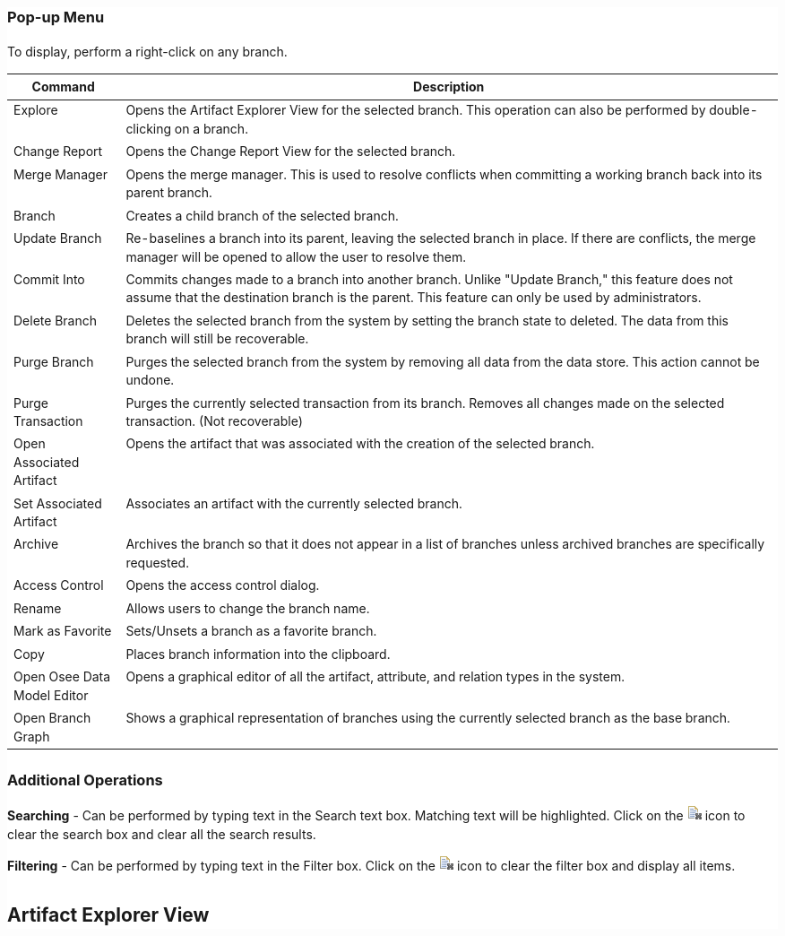### Pop-up Menu

To display, perform a right-click on any branch.

| Command                     | Description                                                                                                                                                                                            |
| --------------------------- | ------------------------------------------------------------------------------------------------------------------------------------------------------------------------------------------------------ |
| Explore                     | Opens the Artifact Explorer View for the selected branch. This operation can also be performed by double-clicking on a branch.                                                                         |
| Change Report               | Opens the Change Report View for the selected branch.                                                                                                                                                  |
| Merge Manager               | Opens the merge manager. This is used to resolve conflicts when committing a working branch back into its parent branch.                                                                               |
| Branch                      | Creates a child branch of the selected branch.                                                                                                                                                         |
| Update Branch               | Re-baselines a branch into its parent, leaving the selected branch in place. If there are conflicts, the merge manager will be opened to allow the user to resolve them.                               |
| Commit Into                 | Commits changes made to a branch into another branch. Unlike "Update Branch," this feature does not assume that the destination branch is the parent. This feature can only be used by administrators. |
| Delete Branch               | Deletes the selected branch from the system by setting the branch state to deleted. The data from this branch will still be recoverable.                                                               |
| Purge Branch                | Purges the selected branch from the system by removing all data from the data store. This action cannot be undone.                                                                                     |
| Purge Transaction           | Purges the currently selected transaction from its branch. Removes all changes made on the selected transaction. (Not recoverable)                                                                     |
| Open Associated Artifact    | Opens the artifact that was associated with the creation of the selected branch.                                                                                                                       |
| Set Associated Artifact     | Associates an artifact with the currently selected branch.                                                                                                                                             |
| Archive                     | Archives the branch so that it does not appear in a list of branches unless archived branches are specifically requested.                                                                              |
| Access Control              | Opens the access control dialog.                                                                                                                                                                       |
| Rename                      | Allows users to change the branch name.                                                                                                                                                                |
| Mark as Favorite            | Sets/Unsets a branch as a favorite branch.                                                                                                                                                             |
| Copy                        | Places branch information into the clipboard.                                                                                                                                                          |
| Open Osee Data Model Editor | Opens a graphical editor of all the artifact, attribute, and relation types in the system.                                                                                                             |
| Open Branch Graph           | Shows a graphical representation of branches using the currently selected branch as the base branch.                                                                                                   |

### Additional Operations

**Searching** - Can be performed by typing text in the Search text box.
Matching text will be highlighted. Click on the
![image:clear.jpg](/docs/images/clear.jpg "image:clear.jpg") icon to clear the search
box and clear all the search results.

**Filtering** - Can be performed by typing text in the Filter box. Click
on the ![image:clear.jpg](/docs/images/clear.jpg "image:clear.jpg") icon to clear the
filter box and display all items.

## Artifact Explorer View
